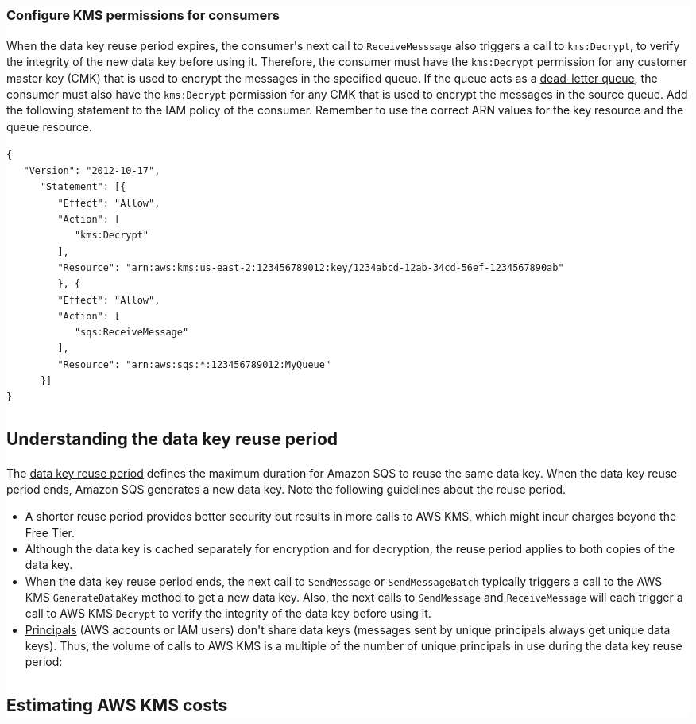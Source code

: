 ### Configure KMS permissions for consumers<a name="receive-from-encrypted-queue"></a>

When the data key reuse period expires, the consumer's next call to `ReceiveMesssage` also triggers a call to `kms:Decrypt`, to verify the integrity of the new data key before using it\. Therefore, the consumer must have the `kms:Decrypt` permission for any customer master key \(CMK\) that is used to encrypt the messages in the specified queue\. If the queue acts as a [dead\-letter queue](sqs-dead-letter-queues.md), the consumer must also have the `kms:Decrypt` permission for any CMK that is used to encrypt the messages in the source queue\. Add the following statement to the IAM policy of the consumer\. Remember to use the correct ARN values for the key resource and the queue resource\.

```
{
   "Version": "2012-10-17",
      "Statement": [{
         "Effect": "Allow",
         "Action": [
            "kms:Decrypt"
         ],
         "Resource": "arn:aws:kms:us-east-2:123456789012:key/1234abcd-12ab-34cd-56ef-1234567890ab"
         }, {
         "Effect": "Allow",
         "Action": [
            "sqs:ReceiveMessage"
         ],
         "Resource": "arn:aws:sqs:*:123456789012:MyQueue"
      }]
}
```

## Understanding the data key reuse period<a name="sqs-how-does-the-data-key-reuse-period-work"></a>

The [ data key reuse period](sqs-server-side-encryption.md#sqs-sse-key-terms) defines the maximum duration for Amazon SQS to reuse the same data key\. When the data key reuse period ends, Amazon SQS generates a new data key\. Note the following guidelines about the reuse period\.
+ A shorter reuse period provides better security but results in more calls to AWS KMS, which might incur charges beyond the Free Tier\.
+ Although the data key is cached separately for encryption and for decryption, the reuse period applies to both copies of the data key\.
+ When the data key reuse period ends, the next call to `SendMessage` or `SendMessageBatch` typically triggers a call to the AWS KMS `GenerateDataKey` method to get a new data key\. Also, the next calls to `SendMessage` and `ReceiveMessage` will each trigger a call to AWS KMS `Decrypt` to verify the integrity of the data key before using it\.
+ [Principals](https://docs.aws.amazon.com/IAM/latest/UserGuide/reference_policies_elements.html#Principal) \(AWS accounts or IAM users\) don't share data keys \(messages sent by unique principals always get unique data keys\)\. Thus, the volume of calls to AWS KMS is a multiple of the number of unique principals in use during the data key reuse period:

## Estimating AWS KMS costs<a name="sqs-estimate-kms-usage-costs"></a>
